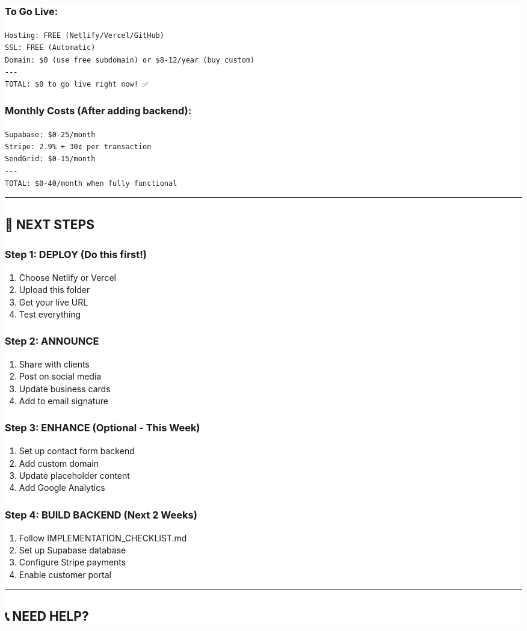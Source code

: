 ### **To Go Live:**
```
Hosting: FREE (Netlify/Vercel/GitHub)
SSL: FREE (Automatic)
Domain: $0 (use free subdomain) or $8-12/year (buy custom)
---
TOTAL: $0 to go live right now! ✅
```

### **Monthly Costs (After adding backend):**
```
Supabase: $0-25/month
Stripe: 2.9% + 30¢ per transaction
SendGrid: $0-15/month
---
TOTAL: $0-40/month when fully functional
```

---

## 🚀 NEXT STEPS

### **Step 1: DEPLOY (Do this first!)**
1. Choose Netlify or Vercel
2. Upload this folder
3. Get your live URL
4. Test everything

### **Step 2: ANNOUNCE**
1. Share with clients
2. Post on social media
3. Update business cards
4. Add to email signature

### **Step 3: ENHANCE (Optional - This Week)**
1. Set up contact form backend
2. Add custom domain
3. Update placeholder content
4. Add Google Analytics

### **Step 4: BUILD BACKEND (Next 2 Weeks)**
1. Follow IMPLEMENTATION_CHECKLIST.md
2. Set up Supabase database
3. Configure Stripe payments
4. Enable customer portal

---

## 📞 NEED HELP?
